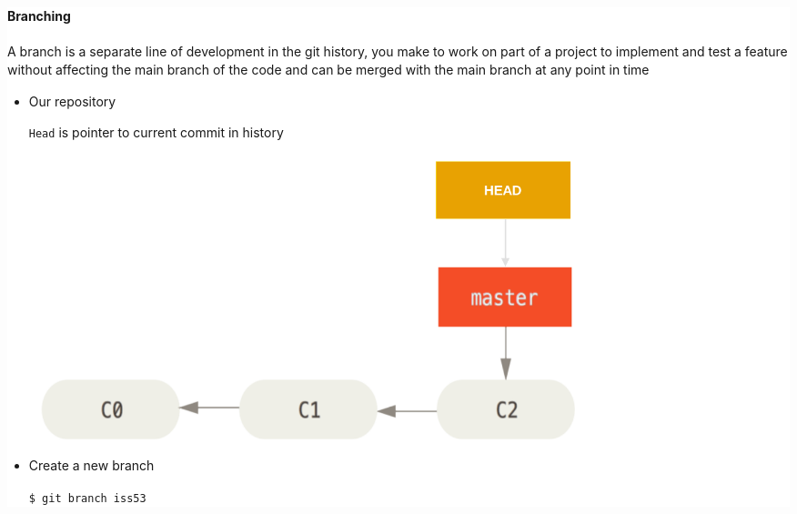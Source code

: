 #### Branching

A branch is a separate line of development in the git history, you make to work on part of a project to implement and test a feature without affecting the main branch of the code and can be merged with the main branch at any point in time

- Our repository

    `Head` is pointer to current commit in history

    <img src="./pics/1.png" width="600" >

- Create a new branch

    ```shell
    $ git branch iss53
    ```
